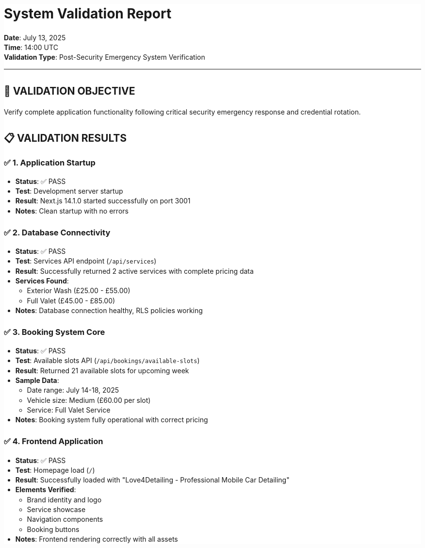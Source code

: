 # System Validation Report
**Date**: July 13, 2025  
**Time**: 14:00 UTC  
**Validation Type**: Post-Security Emergency System Verification  

---

## 🎯 **VALIDATION OBJECTIVE**

Verify complete application functionality following critical security emergency response and credential rotation.

## 📋 **VALIDATION RESULTS**

### **✅ 1. Application Startup**
- **Status**: ✅ PASS
- **Test**: Development server startup
- **Result**: Next.js 14.1.0 started successfully on port 3001
- **Notes**: Clean startup with no errors

### **✅ 2. Database Connectivity**
- **Status**: ✅ PASS  
- **Test**: Services API endpoint (`/api/services`)
- **Result**: Successfully returned 2 active services with complete pricing data
- **Services Found**:
  - Exterior Wash (£25.00 - £55.00)
  - Full Valet (£45.00 - £85.00)
- **Notes**: Database connection healthy, RLS policies working

### **✅ 3. Booking System Core**
- **Status**: ✅ PASS
- **Test**: Available slots API (`/api/bookings/available-slots`)
- **Result**: Returned 21 available slots for upcoming week
- **Sample Data**: 
  - Date range: July 14-18, 2025
  - Vehicle size: Medium (£60.00 per slot)
  - Service: Full Valet Service
- **Notes**: Booking system fully operational with correct pricing

### **✅ 4. Frontend Application**
- **Status**: ✅ PASS
- **Test**: Homepage load (`/`)
- **Result**: Successfully loaded with "Love4Detailing - Professional Mobile Car Detailing"
- **Elements Verified**:
  - Brand identity and logo
  - Service showcase
  - Navigation components
  - Booking buttons
- **Notes**: Frontend rendering correctly with all assets
